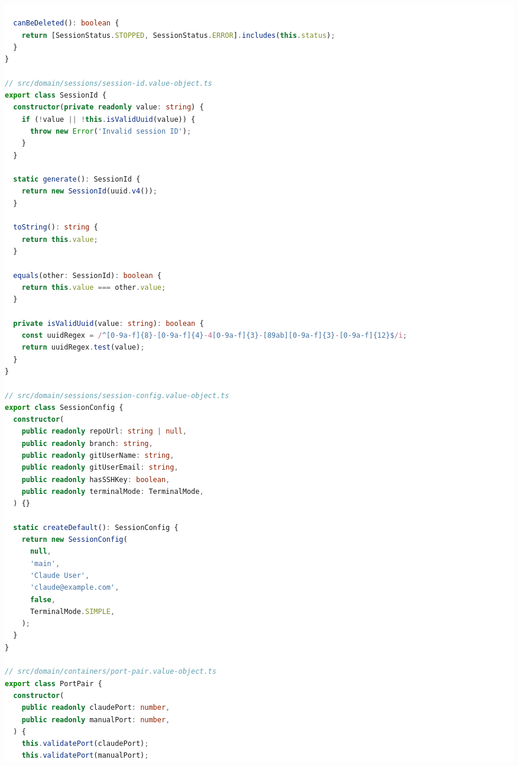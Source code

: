 ```typescript

  canBeDeleted(): boolean {
    return [SessionStatus.STOPPED, SessionStatus.ERROR].includes(this.status);
  }
}

// src/domain/sessions/session-id.value-object.ts
export class SessionId {
  constructor(private readonly value: string) {
    if (!value || !this.isValidUuid(value)) {
      throw new Error('Invalid session ID');
    }
  }

  static generate(): SessionId {
    return new SessionId(uuid.v4());
  }

  toString(): string {
    return this.value;
  }

  equals(other: SessionId): boolean {
    return this.value === other.value;
  }

  private isValidUuid(value: string): boolean {
    const uuidRegex = /^[0-9a-f]{8}-[0-9a-f]{4}-4[0-9a-f]{3}-[89ab][0-9a-f]{3}-[0-9a-f]{12}$/i;
    return uuidRegex.test(value);
  }
}

// src/domain/sessions/session-config.value-object.ts
export class SessionConfig {
  constructor(
    public readonly repoUrl: string | null,
    public readonly branch: string,
    public readonly gitUserName: string,
    public readonly gitUserEmail: string,
    public readonly hasSSHKey: boolean,
    public readonly terminalMode: TerminalMode,
  ) {}

  static createDefault(): SessionConfig {
    return new SessionConfig(
      null,
      'main',
      'Claude User',
      'claude@example.com',
      false,
      TerminalMode.SIMPLE,
    );
  }
}

// src/domain/containers/port-pair.value-object.ts
export class PortPair {
  constructor(
    public readonly claudePort: number,
    public readonly manualPort: number,
  ) {
    this.validatePort(claudePort);
    this.validatePort(manualPort);
```